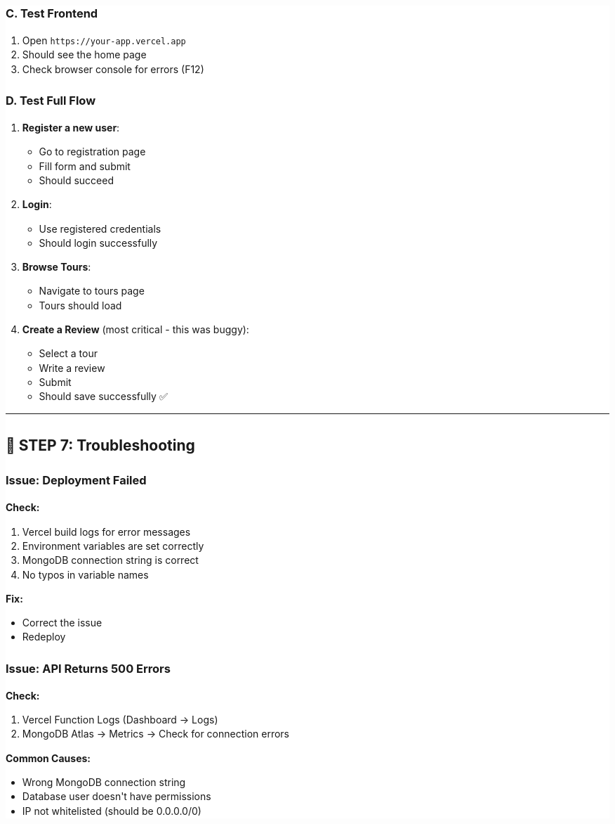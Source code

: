 ### C. Test Frontend

1. Open `https://your-app.vercel.app`
2. Should see the home page
3. Check browser console for errors (F12)

### D. Test Full Flow

1. **Register a new user**:
   - Go to registration page
   - Fill form and submit
   - Should succeed

2. **Login**:
   - Use registered credentials
   - Should login successfully

3. **Browse Tours**:
   - Navigate to tours page
   - Tours should load

4. **Create a Review** (most critical - this was buggy):
   - Select a tour
   - Write a review
   - Submit
   - Should save successfully ✅

---

## 🐛 STEP 7: Troubleshooting

### Issue: Deployment Failed

**Check:**
1. Vercel build logs for error messages
2. Environment variables are set correctly
3. MongoDB connection string is correct
4. No typos in variable names

**Fix:**
- Correct the issue
- Redeploy

### Issue: API Returns 500 Errors

**Check:**
1. Vercel Function Logs (Dashboard → Logs)
2. MongoDB Atlas → Metrics → Check for connection errors

**Common Causes:**
- Wrong MongoDB connection string
- Database user doesn't have permissions
- IP not whitelisted (should be 0.0.0.0/0)
